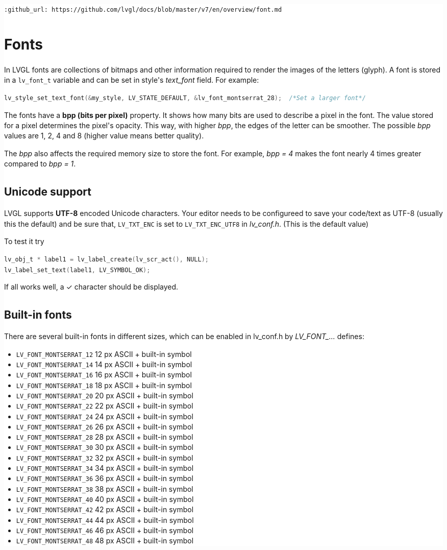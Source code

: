 ```eval_rst
:github_url: https://github.com/lvgl/docs/blob/master/v7/en/overview/font.md
```
# Fonts

In LVGL fonts are collections of bitmaps and other information required to render the images of the letters (glyph). 
A font is stored in a `lv_font_t` variable and can be set in style's *text_font* field. For example:
```c
lv_style_set_text_font(&my_style, LV_STATE_DEFAULT, &lv_font_montserrat_28);  /*Set a larger font*/
```

The fonts have a **bpp (bits per pixel)** property. It shows how many bits are used to describe a pixel in the font. The value stored for a pixel determines the pixel's opacity.
This way, with higher *bpp*, the edges of the letter can be smoother. The possible *bpp* values are 1, 2, 4 and 8 (higher value means better quality).

The *bpp* also affects the required memory size to store the font. For example, *bpp = 4* makes the font nearly 4 times greater compared to *bpp = 1*.  

## Unicode support

LVGL supports **UTF-8** encoded Unicode characters.
Your editor needs to be configureed to save your code/text as UTF-8 (usually this the default) and be sure that, `LV_TXT_ENC` is set to `LV_TXT_ENC_UTF8` in *lv_conf.h*. (This is the default value)

To test it try
```c
lv_obj_t * label1 = lv_label_create(lv_scr_act(), NULL);
lv_label_set_text(label1, LV_SYMBOL_OK);
```

If all works well, a ✓ character should be displayed.

## Built-in fonts

There are several built-in fonts in different sizes, which can be enabled in lv_conf.h by *LV_FONT_...* defines:
- `LV_FONT_MONTSERRAT_12` 12 px ASCII + built-in symbol
- `LV_FONT_MONTSERRAT_14` 14 px ASCII + built-in symbol
- `LV_FONT_MONTSERRAT_16` 16 px ASCII + built-in symbol
- `LV_FONT_MONTSERRAT_18` 18 px ASCII + built-in symbol
- `LV_FONT_MONTSERRAT_20` 20 px ASCII + built-in symbol
- `LV_FONT_MONTSERRAT_22` 22 px ASCII + built-in symbol
- `LV_FONT_MONTSERRAT_24` 24 px ASCII + built-in symbol
- `LV_FONT_MONTSERRAT_26` 26 px ASCII + built-in symbol
- `LV_FONT_MONTSERRAT_28` 28 px ASCII + built-in symbol
- `LV_FONT_MONTSERRAT_30` 30 px ASCII + built-in symbol
- `LV_FONT_MONTSERRAT_32` 32 px ASCII + built-in symbol
- `LV_FONT_MONTSERRAT_34` 34 px ASCII + built-in symbol
- `LV_FONT_MONTSERRAT_36` 36 px ASCII + built-in symbol
- `LV_FONT_MONTSERRAT_38` 38 px ASCII + built-in symbol
- `LV_FONT_MONTSERRAT_40` 40 px ASCII + built-in symbol
- `LV_FONT_MONTSERRAT_42` 42 px ASCII + built-in symbol
- `LV_FONT_MONTSERRAT_44` 44 px ASCII + built-in symbol
- `LV_FONT_MONTSERRAT_46` 46 px ASCII + built-in symbol
- `LV_FONT_MONTSERRAT_48` 48 px ASCII + built-in symbol

